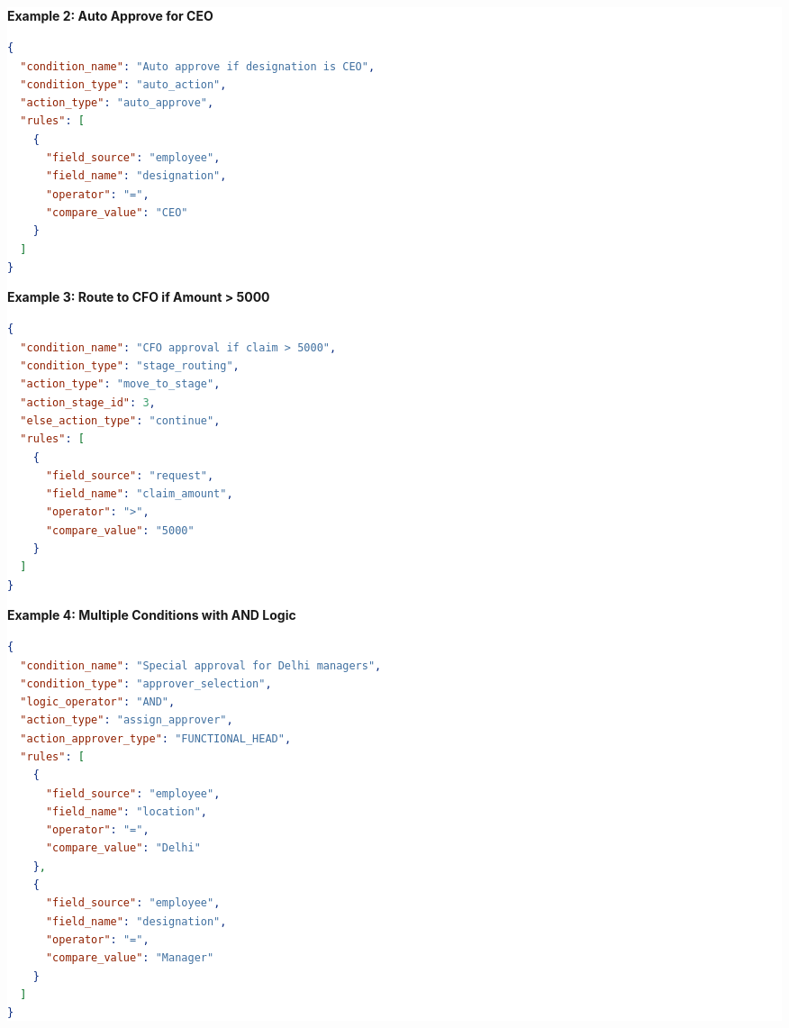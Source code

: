 **Example 2: Auto Approve for CEO**
```json
{
  "condition_name": "Auto approve if designation is CEO",
  "condition_type": "auto_action",
  "action_type": "auto_approve",
  "rules": [
    {
      "field_source": "employee",
      "field_name": "designation",
      "operator": "=",
      "compare_value": "CEO"
    }
  ]
}
```

**Example 3: Route to CFO if Amount > 5000**
```json
{
  "condition_name": "CFO approval if claim > 5000",
  "condition_type": "stage_routing",
  "action_type": "move_to_stage",
  "action_stage_id": 3,
  "else_action_type": "continue",
  "rules": [
    {
      "field_source": "request",
      "field_name": "claim_amount",
      "operator": ">",
      "compare_value": "5000"
    }
  ]
}
```

**Example 4: Multiple Conditions with AND Logic**
```json
{
  "condition_name": "Special approval for Delhi managers",
  "condition_type": "approver_selection",
  "logic_operator": "AND",
  "action_type": "assign_approver",
  "action_approver_type": "FUNCTIONAL_HEAD",
  "rules": [
    {
      "field_source": "employee",
      "field_name": "location",
      "operator": "=",
      "compare_value": "Delhi"
    },
    {
      "field_source": "employee",
      "field_name": "designation",
      "operator": "=",
      "compare_value": "Manager"
    }
  ]
}
```
